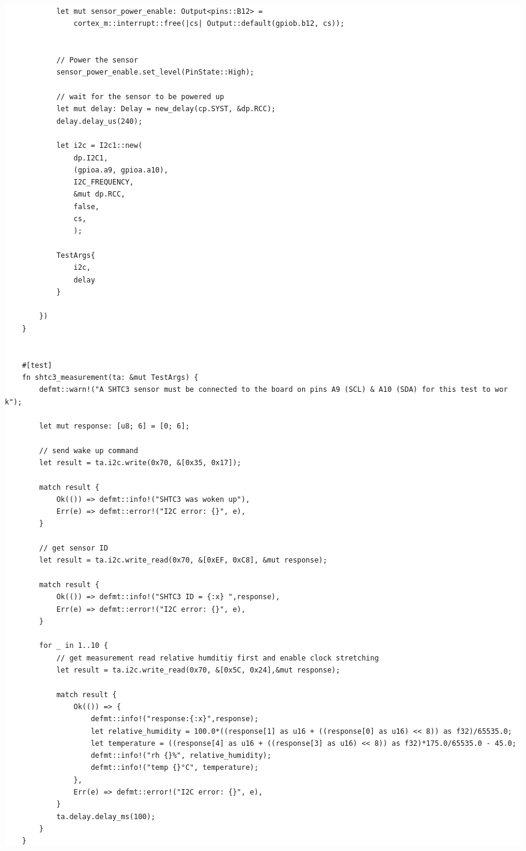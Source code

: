      
                let mut sensor_power_enable: Output<pins::B12> =
                    cortex_m::interrupt::free(|cs| Output::default(gpiob.b12, cs));


                // Power the sensor
                sensor_power_enable.set_level(PinState::High);

                // wait for the sensor to be powered up
                let mut delay: Delay = new_delay(cp.SYST, &dp.RCC);
                delay.delay_us(240);

                let i2c = I2c1::new(
                    dp.I2C1,
                    (gpioa.a9, gpioa.a10),
                    I2C_FREQUENCY,
                    &mut dp.RCC,
                    false,
                    cs,
                    );

                TestArgs{
                    i2c,
                    delay
                }

            })
        }


        #[test]
        fn shtc3_measurement(ta: &mut TestArgs) {
            defmt::warn!("A SHTC3 sensor must be connected to the board on pins A9 (SCL) & A10 (SDA) for this test to work");

            let mut response: [u8; 6] = [0; 6];

            // send wake up command
            let result = ta.i2c.write(0x70, &[0x35, 0x17]);

            match result {
                Ok(()) => defmt::info!("SHTC3 was woken up"),
                Err(e) => defmt::error!("I2C error: {}", e),
            }

            // get sensor ID
            let result = ta.i2c.write_read(0x70, &[0xEF, 0xC8], &mut response);

            match result {
                Ok(()) => defmt::info!("SHTC3 ID = {:x} ",response),
                Err(e) => defmt::error!("I2C error: {}", e),
            }

            for _ in 1..10 {
                // get measurement read relative humditiy first and enable clock stretching
                let result = ta.i2c.write_read(0x70, &[0x5C, 0x24],&mut response);

                match result {
                    Ok(()) => {
                        defmt::info!("response:{:x}",response);
                        let relative_humidity = 100.0*((response[1] as u16 + ((response[0] as u16) << 8)) as f32)/65535.0;
                        let temperature = ((response[4] as u16 + ((response[3] as u16) << 8)) as f32)*175.0/65535.0 - 45.0;
                        defmt::info!("rh {}%", relative_humidity);
                        defmt::info!("temp {}°C", temperature);
                    },
                    Err(e) => defmt::error!("I2C error: {}", e),
                }
                ta.delay.delay_ms(100);
            }
        }
